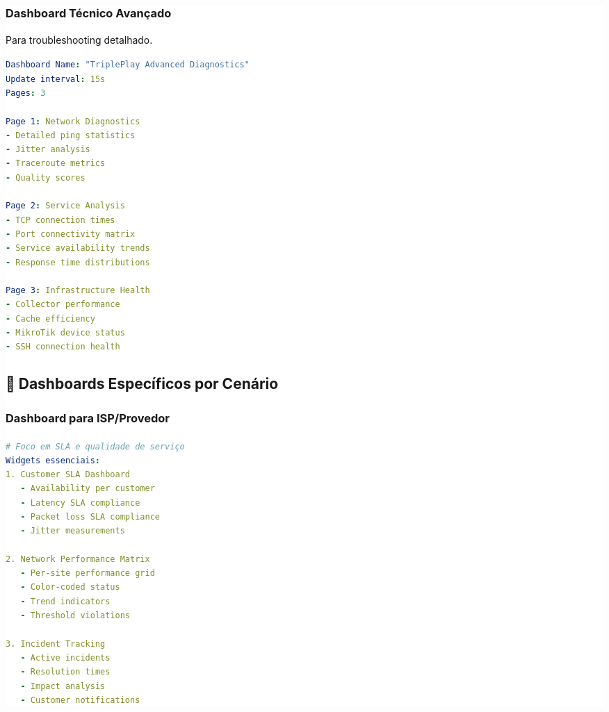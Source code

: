 ### Dashboard Técnico Avançado

Para troubleshooting detalhado.

```yaml
Dashboard Name: "TriplePlay Advanced Diagnostics" 
Update interval: 15s
Pages: 3

Page 1: Network Diagnostics
- Detailed ping statistics
- Jitter analysis  
- Traceroute metrics
- Quality scores

Page 2: Service Analysis
- TCP connection times
- Port connectivity matrix
- Service availability trends
- Response time distributions

Page 3: Infrastructure Health
- Collector performance
- Cache efficiency
- MikroTik device status
- SSH connection health
```

## 🎯 Dashboards Específicos por Cenário

### Dashboard para ISP/Provedor

```yaml
# Foco em SLA e qualidade de serviço
Widgets essenciais:
1. Customer SLA Dashboard
   - Availability per customer
   - Latency SLA compliance  
   - Packet loss SLA compliance
   - Jitter measurements

2. Network Performance Matrix
   - Per-site performance grid
   - Color-coded status
   - Trend indicators
   - Threshold violations

3. Incident Tracking
   - Active incidents
   - Resolution times
   - Impact analysis
   - Customer notifications
```

